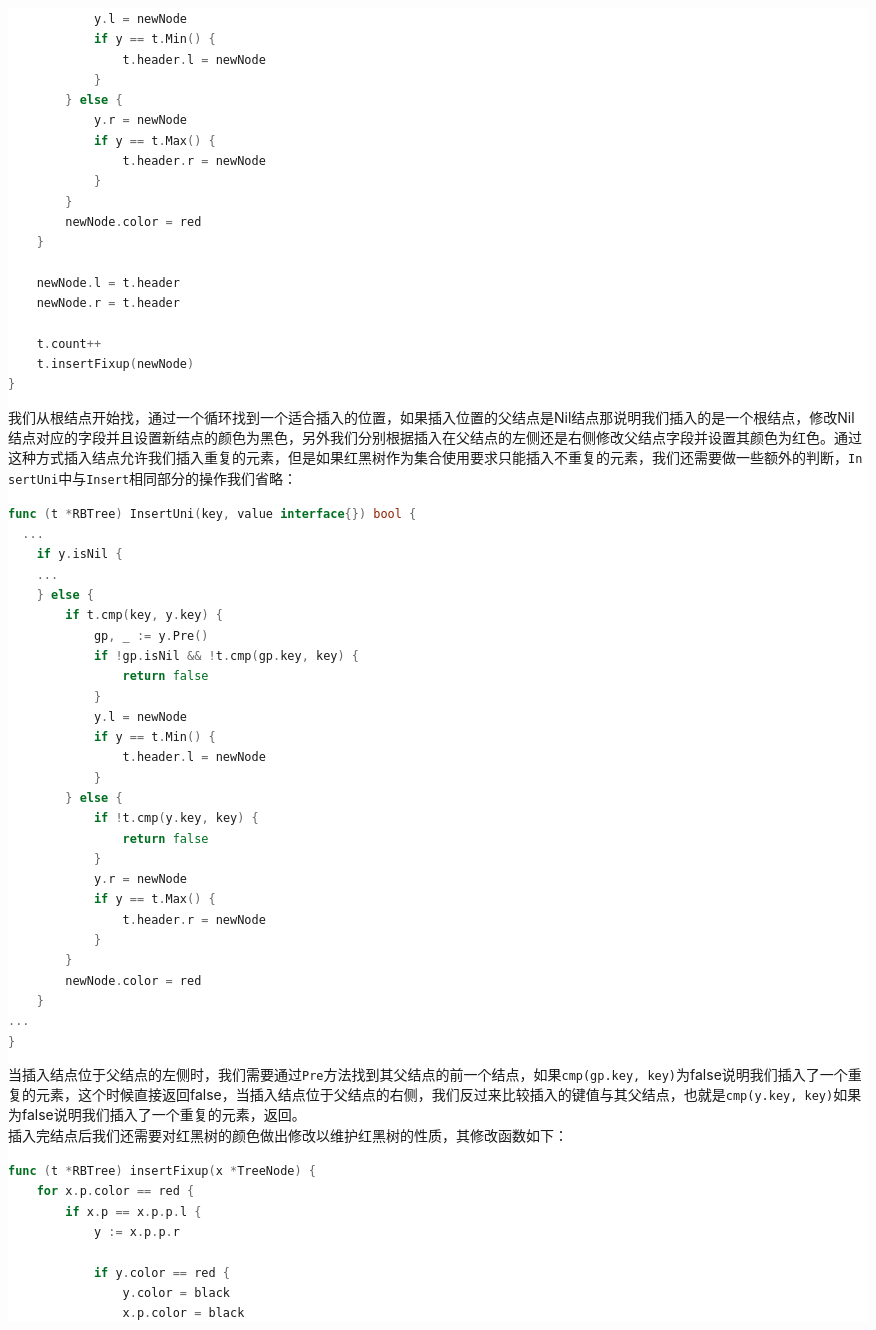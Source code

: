 ```Go
			y.l = newNode
			if y == t.Min() {
				t.header.l = newNode
			}
		} else {
			y.r = newNode
			if y == t.Max() {
				t.header.r = newNode
			}
		}
		newNode.color = red
	}

	newNode.l = t.header
	newNode.r = t.header

	t.count++
	t.insertFixup(newNode)
}
```
我们从根结点开始找，通过一个循环找到一个适合插入的位置，如果插入位置的父结点是Nil结点那说明我们插入的是一个根结点，修改Nil结点对应的字段并且设置新结点的颜色为黑色，另外我们分别根据插入在父结点的左侧还是右侧修改父结点字段并设置其颜色为红色。通过这种方式插入结点允许我们插入重复的元素，但是如果红黑树作为集合使用要求只能插入不重复的元素，我们还需要做一些额外的判断，`InsertUni`中与`Insert`相同部分的操作我们省略：
```Go
func (t *RBTree) InsertUni(key, value interface{}) bool {
  ...
	if y.isNil {
    ...
	} else {
		if t.cmp(key, y.key) {
			gp, _ := y.Pre()
			if !gp.isNil && !t.cmp(gp.key, key) {
				return false
			}
			y.l = newNode
			if y == t.Min() {
				t.header.l = newNode
			}
		} else {
			if !t.cmp(y.key, key) {
				return false
			}
			y.r = newNode
			if y == t.Max() {
				t.header.r = newNode
			}
		}
		newNode.color = red
	}
...
}
```
当插入结点位于父结点的左侧时，我们需要通过`Pre`方法找到其父结点的前一个结点，如果`cmp(gp.key, key)`为false说明我们插入了一个重复的元素，这个时候直接返回false，当插入结点位于父结点的右侧，我们反过来比较插入的键值与其父结点，也就是`cmp(y.key, key)`如果为false说明我们插入了一个重复的元素，返回。  
插入完结点后我们还需要对红黑树的颜色做出修改以维护红黑树的性质，其修改函数如下：
```Go
func (t *RBTree) insertFixup(x *TreeNode) {
	for x.p.color == red {
		if x.p == x.p.p.l {
			y := x.p.p.r

			if y.color == red {
				y.color = black
				x.p.color = black
```